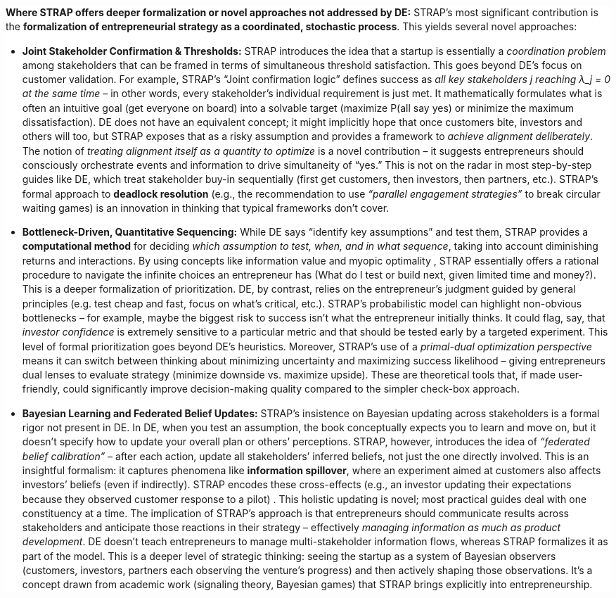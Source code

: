 
**Where STRAP offers deeper formalization or novel approaches not addressed by DE:** STRAP’s most significant contribution is the **formalization of entrepreneurial strategy as a coordinated, stochastic process**. This yields several novel approaches:

- **Joint Stakeholder Confirmation & Thresholds:** STRAP introduces the idea that a startup is essentially a _coordination problem_ among stakeholders that can be framed in terms of simultaneous threshold satisfaction. This goes beyond DE’s focus on customer validation. For example, STRAP’s “Joint confirmation logic” defines success as _all key stakeholders j reaching λ_j = 0 at the same time_ – in other words, every stakeholder’s individual requirement is just met. It mathematically formulates what is often an intuitive goal (get everyone on board) into a solvable target (maximize P(all say yes) or minimize the maximum dissatisfaction). DE does not have an equivalent concept; it might implicitly hope that once customers bite, investors and others will too, but STRAP exposes that as a risky assumption and provides a framework to _achieve alignment deliberately_. The notion of _treating alignment itself as a quantity to optimize_ is a novel contribution – it suggests entrepreneurs should consciously orchestrate events and information to drive simultaneity of “yes.” This is not on the radar in most step-by-step guides like DE, which treat stakeholder buy-in sequentially (first get customers, then investors, then partners, etc.). STRAP’s formal approach to **deadlock resolution** (e.g., the recommendation to use _“parallel engagement strategies”_ to break circular waiting games) is an innovation in thinking that typical frameworks don’t cover.
    
- **Bottleneck-Driven, Quantitative Sequencing:** While DE says “identify key assumptions” and test them, STRAP provides a **computational method** for deciding _which assumption to test, when, and in what sequence_, taking into account diminishing returns and interactions. By using concepts like information value and myopic optimality , STRAP essentially offers a rational procedure to navigate the infinite choices an entrepreneur has (What do I test or build next, given limited time and money?). This is a deeper formalization of prioritization. DE, by contrast, relies on the entrepreneur’s judgment guided by general principles (e.g. test cheap and fast, focus on what’s critical, etc.). STRAP’s probabilistic model can highlight non-obvious bottlenecks – for example, maybe the biggest risk to success isn’t what the entrepreneur initially thinks. It could flag, say, that _investor confidence_ is extremely sensitive to a particular metric and that should be tested early by a targeted experiment. This level of formal prioritization goes beyond DE’s heuristics. Moreover, STRAP’s use of a _primal-dual optimization perspective_ means it can switch between thinking about minimizing uncertainty and maximizing success likelihood – giving entrepreneurs dual lenses to evaluate strategy (minimize downside vs. maximize upside). These are theoretical tools that, if made user-friendly, could significantly improve decision-making quality compared to the simpler check-box approach.
    
- **Bayesian Learning and Federated Belief Updates:** STRAP’s insistence on Bayesian updating across stakeholders is a formal rigor not present in DE. In DE, when you test an assumption, the book conceptually expects you to learn and move on, but it doesn’t specify how to update your overall plan or others’ perceptions. STRAP, however, introduces the idea of _“federated belief calibration”_ – after each action, update all stakeholders’ inferred beliefs, not just the one directly involved. This is an insightful formalism: it captures phenomena like **information spillover**, where an experiment aimed at customers also affects investors’ beliefs (even if indirectly). STRAP encodes these cross-effects (e.g., an investor updating their expectations because they observed customer response to a pilot) . This holistic updating is novel; most practical guides deal with one constituency at a time. The implication of STRAP’s approach is that entrepreneurs should communicate results across stakeholders and anticipate those reactions in their strategy – effectively _managing information as much as product development_. DE doesn’t teach entrepreneurs to manage multi-stakeholder information flows, whereas STRAP formalizes it as part of the model. This is a deeper level of strategic thinking: seeing the startup as a system of Bayesian observers (customers, investors, partners each observing the venture’s progress) and then actively shaping those observations. It’s a concept drawn from academic work (signaling theory, Bayesian games) that STRAP brings explicitly into entrepreneurship.
    
